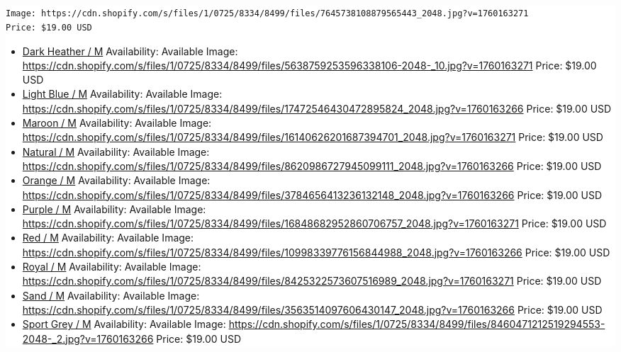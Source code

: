     Image: https://cdn.shopify.com/s/files/1/0725/8334/8499/files/7645738108879565443_2048.jpg?v=1760163271
    Price: $19.00 USD
  - [Dark Heather / M](https://yourfabstore.com/products/beast-mood-unisex-cotton-t-shirt?variant=52468599423251)
    Availability: Available
    Image: https://cdn.shopify.com/s/files/1/0725/8334/8499/files/5638759253596338106-2048-_10.jpg?v=1760163271
    Price: $19.00 USD
  - [Light Blue / M](https://yourfabstore.com/products/beast-mood-unisex-cotton-t-shirt?variant=44641518289171)
    Availability: Available
    Image: https://cdn.shopify.com/s/files/1/0725/8334/8499/files/17472546430472895824_2048.jpg?v=1760163266
    Price: $19.00 USD
  - [Maroon / M](https://yourfabstore.com/products/beast-mood-unisex-cotton-t-shirt?variant=52468599456019)
    Availability: Available
    Image: https://cdn.shopify.com/s/files/1/0725/8334/8499/files/16140626201687394701_2048.jpg?v=1760163271
    Price: $19.00 USD
  - [Natural / M](https://yourfabstore.com/products/beast-mood-unisex-cotton-t-shirt?variant=44641519272211)
    Availability: Available
    Image: https://cdn.shopify.com/s/files/1/0725/8334/8499/files/8620986727945099111_2048.jpg?v=1760163266
    Price: $19.00 USD
  - [Orange / M](https://yourfabstore.com/products/beast-mood-unisex-cotton-t-shirt?variant=52468599488787)
    Availability: Available
    Image: https://cdn.shopify.com/s/files/1/0725/8334/8499/files/3784656413236132148_2048.jpg?v=1760163266
    Price: $19.00 USD
  - [Purple / M](https://yourfabstore.com/products/beast-mood-unisex-cotton-t-shirt?variant=52468599521555)
    Availability: Available
    Image: https://cdn.shopify.com/s/files/1/0725/8334/8499/files/16848682952860706757_2048.jpg?v=1760163271
    Price: $19.00 USD
  - [Red / M](https://yourfabstore.com/products/beast-mood-unisex-cotton-t-shirt?variant=44641519534355)
    Availability: Available
    Image: https://cdn.shopify.com/s/files/1/0725/8334/8499/files/10998339776156844988_2048.jpg?v=1760163266
    Price: $19.00 USD
  - [Royal / M](https://yourfabstore.com/products/beast-mood-unisex-cotton-t-shirt?variant=52468599554323)
    Availability: Available
    Image: https://cdn.shopify.com/s/files/1/0725/8334/8499/files/8425322573607516989_2048.jpg?v=1760163271
    Price: $19.00 USD
  - [Sand / M](https://yourfabstore.com/products/beast-mood-unisex-cotton-t-shirt?variant=52468599587091)
    Availability: Available
    Image: https://cdn.shopify.com/s/files/1/0725/8334/8499/files/3563514097606430147_2048.jpg?v=1760163266
    Price: $19.00 USD
  - [Sport Grey / M](https://yourfabstore.com/products/beast-mood-unisex-cotton-t-shirt?variant=44641520058643)
    Availability: Available
    Image: https://cdn.shopify.com/s/files/1/0725/8334/8499/files/8460471212519294553-2048-_2.jpg?v=1760163266
    Price: $19.00 USD